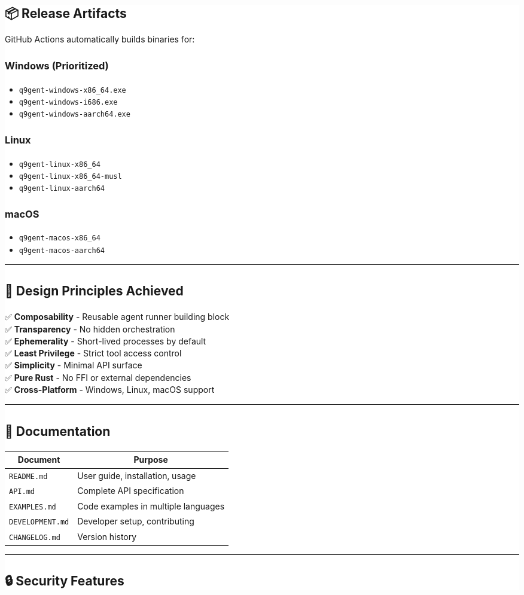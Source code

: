 
## 📦 Release Artifacts

GitHub Actions automatically builds binaries for:

### Windows (Prioritized)
- `q9gent-windows-x86_64.exe`
- `q9gent-windows-i686.exe`
- `q9gent-windows-aarch64.exe`

### Linux
- `q9gent-linux-x86_64`
- `q9gent-linux-x86_64-musl`
- `q9gent-linux-aarch64`

### macOS
- `q9gent-macos-x86_64`
- `q9gent-macos-aarch64`

---

## 🎨 Design Principles Achieved

✅ **Composability** - Reusable agent runner building block  
✅ **Transparency** - No hidden orchestration  
✅ **Ephemerality** - Short-lived processes by default  
✅ **Least Privilege** - Strict tool access control  
✅ **Simplicity** - Minimal API surface  
✅ **Pure Rust** - No FFI or external dependencies  
✅ **Cross-Platform** - Windows, Linux, macOS support  

---

## 📖 Documentation

| Document | Purpose |
|----------|---------|
| `README.md` | User guide, installation, usage |
| `API.md` | Complete API specification |
| `EXAMPLES.md` | Code examples in multiple languages |
| `DEVELOPMENT.md` | Developer setup, contributing |
| `CHANGELOG.md` | Version history |

---

## 🔒 Security Features
